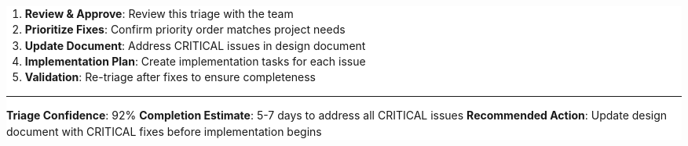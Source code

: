 1. **Review & Approve**: Review this triage with the team
2. **Prioritize Fixes**: Confirm priority order matches project needs
3. **Update Document**: Address CRITICAL issues in design document
4. **Implementation Plan**: Create implementation tasks for each issue
5. **Validation**: Re-triage after fixes to ensure completeness

---

**Triage Confidence**: 92%
**Completion Estimate**: 5-7 days to address all CRITICAL issues
**Recommended Action**: Update design document with CRITICAL fixes before implementation begins

